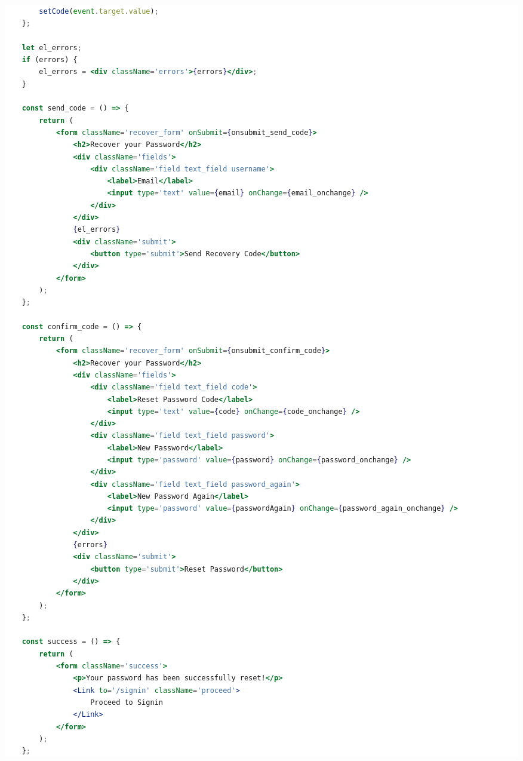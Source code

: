 ```jsx TI:"frontend-vite\src\components\RecoverPage.jsx"
		setCode(event.target.value);
	};

	let el_errors;
	if (errors) {
		el_errors = <div className='errors'>{errors}</div>;
	}

	const send_code = () => {
		return (
			<form className='recover_form' onSubmit={onsubmit_send_code}>
				<h2>Recover your Password</h2>
				<div className='fields'>
					<div className='field text_field username'>
						<label>Email</label>
						<input type='text' value={email} onChange={email_onchange} />
					</div>
				</div>
				{el_errors}
				<div className='submit'>
					<button type='submit'>Send Recovery Code</button>
				</div>
			</form>
		);
	};

	const confirm_code = () => {
		return (
			<form className='recover_form' onSubmit={onsubmit_confirm_code}>
				<h2>Recover your Password</h2>
				<div className='fields'>
					<div className='field text_field code'>
						<label>Reset Password Code</label>
						<input type='text' value={code} onChange={code_onchange} />
					</div>
					<div className='field text_field password'>
						<label>New Password</label>
						<input type='password' value={password} onChange={password_onchange} />
					</div>
					<div className='field text_field password_again'>
						<label>New Password Again</label>
						<input type='password' value={passwordAgain} onChange={password_again_onchange} />
					</div>
				</div>
				{errors}
				<div className='submit'>
					<button type='submit'>Reset Password</button>
				</div>
			</form>
		);
	};

	const success = () => {
		return (
			<form className='success'>
				<p>Your password has been successfully reset!</p>
				<Link to='/signin' className='proceed'>
					Proceed to Signin
				</Link>
			</form>
		);
	};
```